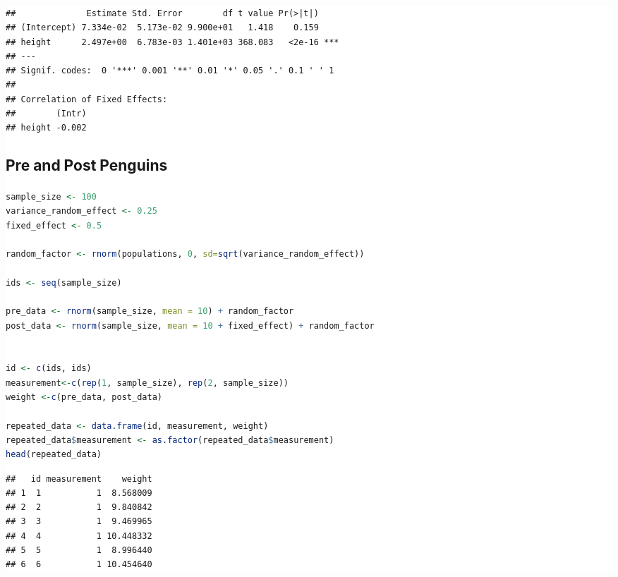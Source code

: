     ##              Estimate Std. Error        df t value Pr(>|t|)    
    ## (Intercept) 7.334e-02  5.173e-02 9.900e+01   1.418    0.159    
    ## height      2.497e+00  6.783e-03 1.401e+03 368.083   <2e-16 ***
    ## ---
    ## Signif. codes:  0 '***' 0.001 '**' 0.01 '*' 0.05 '.' 0.1 ' ' 1
    ## 
    ## Correlation of Fixed Effects:
    ##        (Intr)
    ## height -0.002

## Pre and Post Penguins

``` r
sample_size <- 100
variance_random_effect <- 0.25
fixed_effect <- 0.5

random_factor <- rnorm(populations, 0, sd=sqrt(variance_random_effect))

ids <- seq(sample_size)

pre_data <- rnorm(sample_size, mean = 10) + random_factor
post_data <- rnorm(sample_size, mean = 10 + fixed_effect) + random_factor


id <- c(ids, ids)
measurement<-c(rep(1, sample_size), rep(2, sample_size))
weight <-c(pre_data, post_data)

repeated_data <- data.frame(id, measurement, weight)
repeated_data$measurement <- as.factor(repeated_data$measurement)
head(repeated_data)
```

    ##   id measurement    weight
    ## 1  1           1  8.568009
    ## 2  2           1  9.840842
    ## 3  3           1  9.469965
    ## 4  4           1 10.448332
    ## 5  5           1  8.996440
    ## 6  6           1 10.454640
